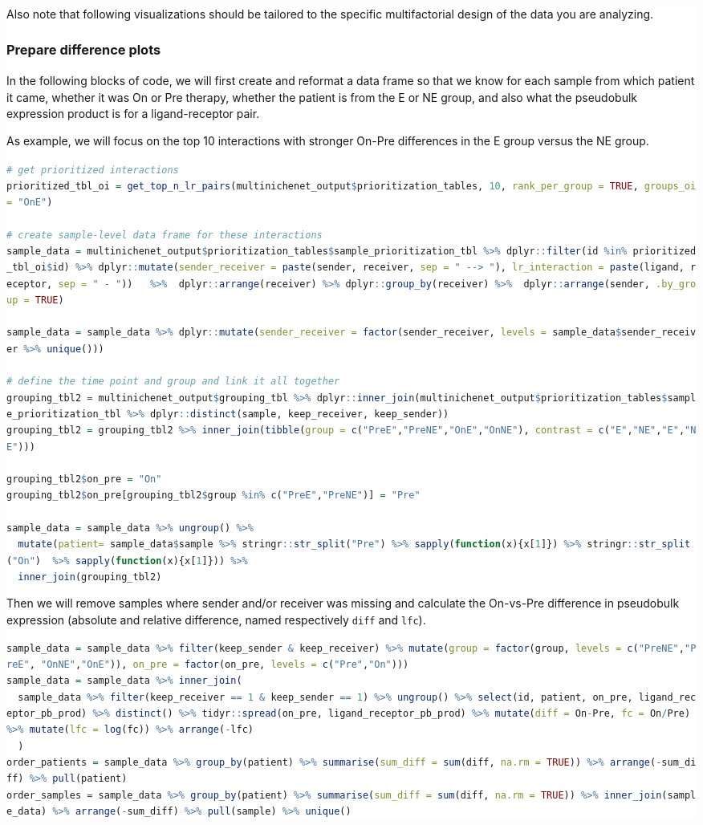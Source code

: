 Also note that following visualizations should be tailored to the
specific multifactorial design of the data you are analyzing.

### Prepare difference plots

In the following blocks of code, we will first create and reformat a
data frame so that we know for each sample from which patient it came,
whether it was On or Pre therapy, whether the patient is from the E or
NE group, and also what the pseudobulk expression product is for a
ligand-receptor pair.

As example, we will focus on the top 10 interactions with stronger
On-Pre differences in the E group versus the NE group.

``` r
# get prioritized interactions
prioritized_tbl_oi = get_top_n_lr_pairs(multinichenet_output$prioritization_tables, 10, rank_per_group = TRUE, groups_oi = "OnE")

# create sample-level data frame for these interactions
sample_data = multinichenet_output$prioritization_tables$sample_prioritization_tbl %>% dplyr::filter(id %in% prioritized_tbl_oi$id) %>% dplyr::mutate(sender_receiver = paste(sender, receiver, sep = " --> "), lr_interaction = paste(ligand, receptor, sep = " - "))   %>%  dplyr::arrange(receiver) %>% dplyr::group_by(receiver) %>%  dplyr::arrange(sender, .by_group = TRUE) 

sample_data = sample_data %>% dplyr::mutate(sender_receiver = factor(sender_receiver, levels = sample_data$sender_receiver %>% unique()))

# define the time point and group and link it all together
grouping_tbl2 = multinichenet_output$grouping_tbl %>% dplyr::inner_join(multinichenet_output$prioritization_tables$sample_prioritization_tbl %>% dplyr::distinct(sample, keep_receiver, keep_sender))
grouping_tbl2 = grouping_tbl2 %>% inner_join(tibble(group = c("PreE","PreNE","OnE","OnNE"), contrast = c("E","NE","E","NE")))
  
grouping_tbl2$on_pre = "On"
grouping_tbl2$on_pre[grouping_tbl2$group %in% c("PreE","PreNE")] = "Pre"

sample_data = sample_data %>% ungroup() %>% 
  mutate(patient= sample_data$sample %>% stringr::str_split("Pre") %>% sapply(function(x){x[1]}) %>% stringr::str_split("On")  %>% sapply(function(x){x[1]})) %>% 
  inner_join(grouping_tbl2)
```

Then we will remove samples where sender and/or receiver was missing and
calculate the On-vs-Pre difference in pseudobulk expression (absolute
and relative difference, named respectively `diff` and `lfc`).

``` r
sample_data = sample_data %>% filter(keep_sender & keep_receiver) %>% mutate(group = factor(group, levels = c("PreNE","PreE", "OnNE","OnE")), on_pre = factor(on_pre, levels = c("Pre","On")))
sample_data = sample_data %>% inner_join(
  sample_data %>% filter(keep_receiver == 1 & keep_sender == 1) %>% ungroup() %>% select(id, patient, on_pre, ligand_receptor_pb_prod) %>% distinct() %>% tidyr::spread(on_pre, ligand_receptor_pb_prod) %>% mutate(diff = On-Pre, fc = On/Pre) %>% mutate(lfc = log(fc)) %>% arrange(-lfc)
  )
order_patients = sample_data %>% group_by(patient) %>% summarise(sum_diff = sum(diff, na.rm = TRUE)) %>% arrange(-sum_diff) %>% pull(patient)
order_samples = sample_data %>% group_by(patient) %>% summarise(sum_diff = sum(diff, na.rm = TRUE)) %>% inner_join(sample_data) %>% arrange(-sum_diff) %>% pull(sample) %>% unique()
```
